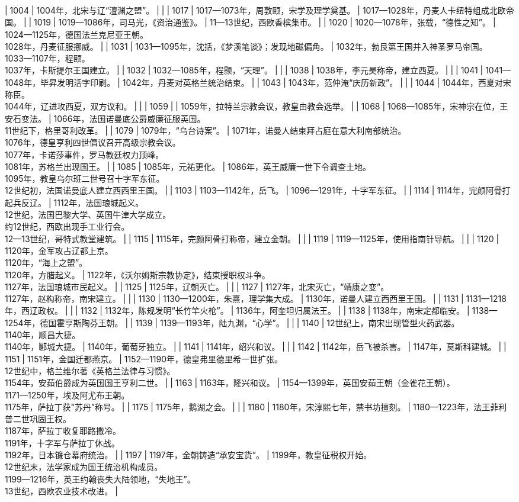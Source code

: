 | 1004 | 1004年，北宋与辽“澶渊之盟”。                                           |                                                                                                       |
| 1017 | 1017—1073年，周敦颐，宋学及理学奠基。                                     | 1017—1028年，丹麦人卡纽特组成北欧帝国。                                                                              |
| 1019 | 1019—1086年，司马光，《资治通鉴》。                                      | 11—13世纪，西欧香槟集市。                                                                                       |
| 1020 | 1020—1078年，张载，“德性之知”。                                       | 1024—1125年，德国法兰克尼亚王朝。<br>1028年，丹麦征服挪威。                                                                |
| 1031 | 1031—1095年，沈括，《梦溪笔谈》；发现地磁偏角。                                | 1032年，勃艮第王国并入神圣罗马帝国。<br>1033—1107年，程颐。<br>1037年，卡斯提尔王国建立。                                             |
| 1032 | 1032—1085年，程颢，“天理”。                                         |                                                                                                       |
| 1038 | 1038年，李元昊称帝，建立西夏。                                           |                                                                                                       |
| 1041 | 1041—1048年，毕昇发明活字印刷。                                        | 1042年，丹麦对英格兰统治结束。                                                                                     |
| 1043 | 1043年，范仲淹“庆历新政”。                                            |                                                                                                       |
| 1044 | 1044年，西夏对宋称臣。<br>1044年，辽进攻西夏，双方议和。                          |                                                                                                       |
| 1059 |                                                             | 1059年，拉特兰宗教会议，教皇由教会选举。                                                                                |
| 1068 | 1068—1085年，宋神宗在位，王安石变法。                                     | 1066年，法国诺曼底公爵威廉征服英国。<br>11世纪下，格里哥利改革。                                                                 |
| 1079 | 1079年，“乌台诗案”。                                               | 1071年，诺曼人结束拜占庭在意大利南部统治。<br>1076年，德皇亨利四世倡议召开高级宗教会议。<br>1077年，卡诺莎事件，罗马教廷权力顶峰。<br>1081年，苏格兰出现国王。         |
| 1085 | 1085年，元祐更化。                                                 | 1086年，英王威廉一世下令调查土地。<br>1095年，教皇乌尔班二世号召十字军东征。<br>12世纪初，法国诺曼底人建立西西里王国。                                  |
| 1103 | 1103—1142年，岳飞。                                              | 1096—1291年，十字军东征。                                                                                     |
| 1114 | 1114年，完颜阿骨打起兵反辽。                                            | 1112年，法国琅城起义。<br>12世纪，法国巴黎大学、英国牛津大学成立。<br>约12世纪，西欧出现手工业行会。<br>12—13世纪，哥特式教堂建筑。                        |
| 1115 | 1115年，完颜阿骨打称帝，建立金朝。                                         |                                                                                                       |
| 1119 | 1119—1125年，使用指南针导航。                                         |                                                                                                       |
| 1120 | 1120年，金军攻占辽都上京。<br>1120年，“海上之盟”。<br>1120年，方腊起义。             | 1122年，《沃尔姆斯宗教协定》，结束授职权斗争。<br>1127年，法国琅城市民起义。                                                          |
| 1125 | 1125年，辽朝灭亡。                                                 |                                                                                                       |
| 1127 | 1127年，北宋灭亡，“靖康之变”。<br>1127年，赵构称帝，南宋建立。                      |                                                                                                       |
| 1130 | 1130—1200年，朱熹，理学集大成。                                        | 1130年，诺曼人建立西西里王国。                                                                                     |
| 1131 | 1131—1218年，西辽政权。                                            |                                                                                                       |
| 1132 | 1132年，陈规发明“长竹竿火枪”。                                          | 1136年，阿奎坦归属法王。                                                                                        |
| 1138 | 1138年，南宋定都临安。                                               | 1138—1254年，德国霍亨斯陶芬王朝。                                                                                 |
| 1139 | 1139—1193年，陆九渊，“心学”。                                        |                                                                                                       |
| 1140 | 12世纪上，南宋出现管型火药武器。<br>1140年，顺昌大捷。<br>1140年，郾城大捷。             | 1140年，葡萄牙独立。                                                                                          |
| 1141 | 1141年，绍兴和议。                                                 |                                                                                                       |
| 1142 | 1142年，岳飞被杀害。                                                | 1147年，莫斯科建城。                                                                                          |
| 1151 | 1151年，金国迁都燕京。                                               | 1152—1190年，德皇弗里德里希一世扩张。<br>12世纪中，格兰维尔著《英格兰法律与习惯》。<br>1154年，安茹伯爵成为英国国王亨利二世。                            |
| 1163 | 1163年，隆兴和议。                                                 | 1154—1399年，英国安茹王朝（金雀花王朝）。<br>1171—1250年，埃及阿尤布王朝。<br>1175年，萨拉丁获“苏丹”称号。                                 |
| 1175 | 1175年，鹅湖之会。                                                 |                                                                                                       |
| 1180 | 1180年，宋淳熙七年，禁书坊擅刻。                                          | 1180—1223年，法王菲利普二世巩固王权。<br>1187年，萨拉丁收复耶路撒冷。<br>1191年，十字军与萨拉丁休战。<br>1192年，日本镰仓幕府统治。                    |
| 1197 | 1197年，金朝铸造“承安宝货”。                                           | 1199年，教皇征税权开始。<br>12世纪末，法学家成为国王统治机构成员。<br>1199—1216年，英王约翰丧失大陆领地，“失地王”。<br>13世纪，西欧农业技术改进。              |